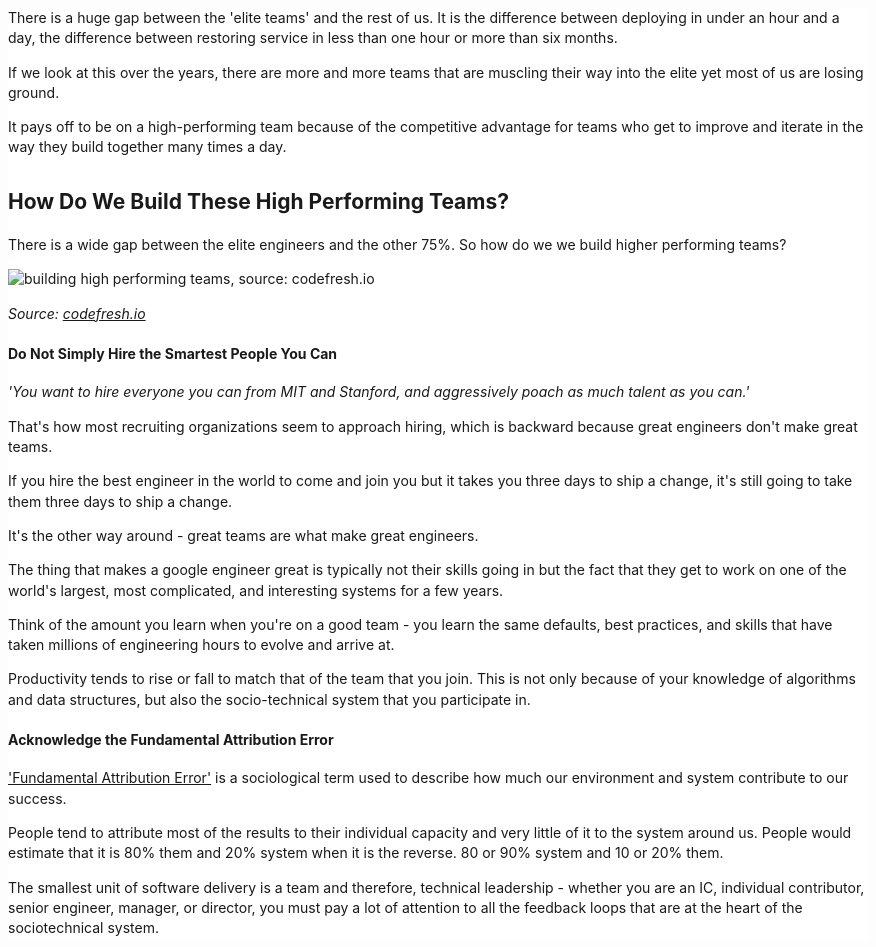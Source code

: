There is a huge gap between the 'elite teams' and the rest of us. It is the difference between deploying in under an hour and a day, the difference between restoring service in less than one hour or more than six months.

If we look at this over the years, there are more and more teams that are muscling their way into the elite yet most of us are losing ground.

It pays off to be on a high-performing team because of the competitive advantage for teams who get to improve and iterate in the way they build together many times a day.

## How Do We Build These High Performing Teams?

There is a wide gap between the elite engineers and the other 75%. So how do we we build higher performing teams?

![building high performing teams, source: codefresh.io](/images/uploads/2021-state-of-devops-software-delivery-performance-metric.png "building high performing teams")

*Source: [codefresh.io](https://codefresh.io/blog/gitops-benefits-and-considerations/)*

#### Do Not Simply Hire the Smartest People You Can

*'You want to hire everyone you can from MIT and Stanford, and aggressively poach as much talent as you can.'*

That's how most recruiting organizations seem to approach hiring, which is backward because great engineers don't make great teams.

If you hire the best engineer in the world to come and join you but it takes you three days to ship a change, it's still going to take them three days to ship a change.

It's the other way around - great teams are what make great engineers.

The thing that makes a google engineer great is typically not their skills going in but the fact that they get to work on one of the world's largest, most complicated, and interesting systems for a few years.

Think of the amount you learn when you're on a good team - you learn the same defaults, best practices, and skills that have taken millions of engineering hours to evolve and arrive at.

Productivity tends to rise or fall to match that of the team that you join. This is not only because of your knowledge of algorithms and data structures, but also the socio-technical system that you participate in.

#### Acknowledge the Fundamental Attribution Error

['Fundamental Attribution Error'](https://online.hbs.edu/blog/post/the-fundamental-attribution-error#:~:text=The%20fundamental%20attribution%20error%20refers,factors%20outside%20of%20their%20control.) is a sociological term used to describe how much our environment and system contribute to our success.

People tend to attribute most of the results to their individual capacity and very little of it to the system around us. People would estimate that it is 80% them and 20% system when it is the reverse. 80 or 90% system and 10 or 20% them.

The smallest unit of software delivery is a team and therefore, technical leadership - whether you are an IC, individual contributor, senior engineer, manager, or director, you must pay a lot of attention to all the feedback loops that are at the heart of the sociotechnical system.
